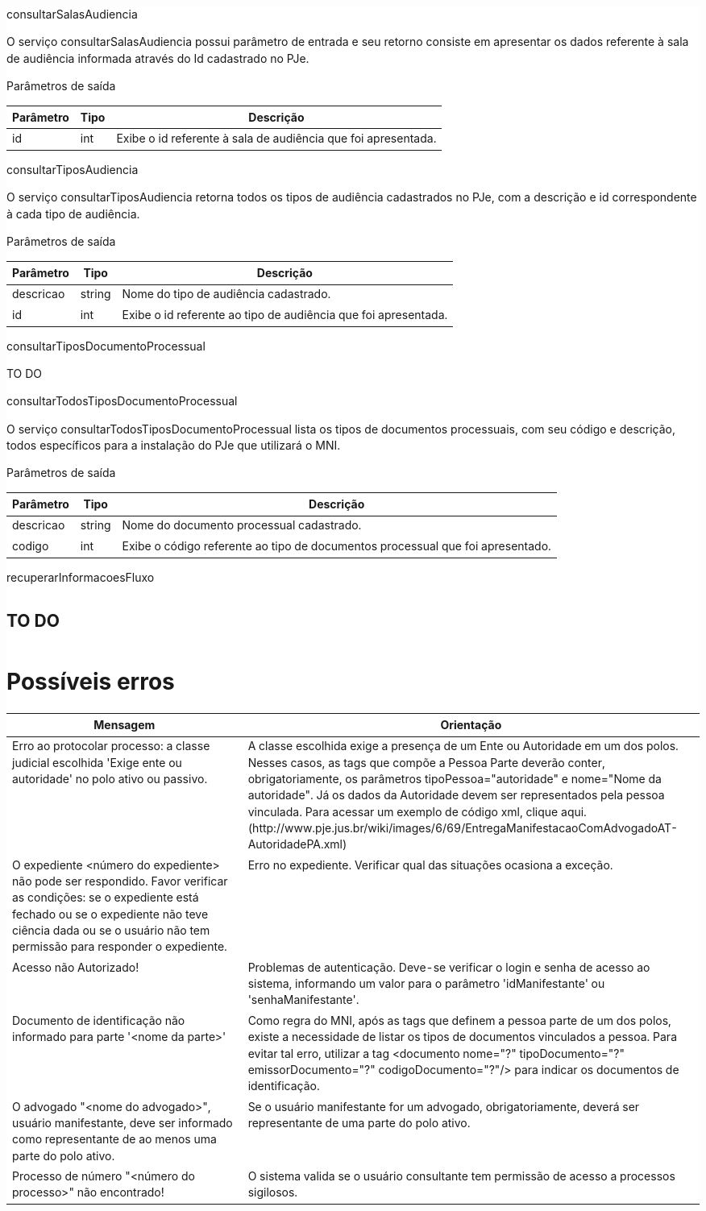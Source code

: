 
consultarSalasAudiencia

O serviço consultarSalasAudiencia possui parâmetro de entrada e seu retorno consiste em apresentar os dados referente à sala de audiência informada através do Id cadastrado no PJe.

Parâmetros de saída

| Parâmetro | Tipo | Descrição |
| - | - | - |
| id | int | Exibe o id referente à sala de audiência que foi apresentada. |


consultarTiposAudiencia

O serviço consultarTiposAudiencia retorna todos os tipos de audiência cadastrados no PJe, com a descrição e id correspondente à cada tipo de audiência.

Parâmetros de saída

| Parâmetro | Tipo | Descrição |
| - | - | - |
| descricao | string | Nome do tipo de audiência cadastrado. |
| id | int | Exibe o id referente ao tipo de audiência que foi apresentada. |


consultarTiposDocumentoProcessual

TO DO

consultarTodosTiposDocumentoProcessual

O serviço consultarTodosTiposDocumentoProcessual lista os tipos de documentos processuais, com seu código e descrição, todos específicos para a instalação do PJe que utilizará o MNI.

Parâmetros de saída

| Parâmetro | Tipo | Descrição |
| - | - | - |
| descricao | string | Nome do documento processual cadastrado. |
| codigo | int | Exibe o código referente ao tipo de documentos processual que foi apresentado. |


recuperarInformacoesFluxo

TO DO
---
# Possíveis erros

| Mensagem | Orientação |
| - | - |
| Erro ao protocolar processo: a classe judicial escolhida 'Exige ente ou autoridade' no polo ativo ou passivo. | A classe escolhida exige a presença de um Ente ou Autoridade em um dos polos. Nesses casos, as tags que compõe a Pessoa Parte deverão conter, obrigatoriamente, os parâmetros tipoPessoa="autoridade" e nome="Nome da autoridade". Já os dados da Autoridade devem ser representados pela pessoa vinculada. Para acessar um exemplo de código xml, clique aqui. (http\://www\.pje.jus.br/wiki/images/6/69/EntregaManifestacaoComAdvogadoAT-AutoridadePA.xml) |
| O expediente \<número do expediente> não pode ser respondido. Favor verificar as condições: se o expediente está fechado ou se o expediente não teve ciência dada ou se o usuário não tem permissão para responder o expediente. | Erro no expediente. Verificar qual das situações ocasiona a exceção. |
| Acesso não Autorizado! | Problemas de autenticação. Deve-se verificar o login e senha de acesso ao sistema, informando um valor para o parâmetro 'idManifestante' ou 'senhaManifestante'. |
| Documento de identificação não informado para parte '\<nome da parte>' | Como regra do MNI, após as tags que definem a pessoa parte de um dos polos, existe a necessidade de listar os tipos de documentos vinculados a pessoa. Para evitar tal erro, utilizar a tag \<documento nome="?" tipoDocumento="?" emissorDocumento="?" codigoDocumento="?"/> para indicar os documentos de identificação. |
| O advogado "\<nome do advogado>", usuário manifestante, deve ser informado como representante de ao menos uma parte do polo ativo. | Se o usuário manifestante for um advogado, obrigatoriamente, deverá ser representante de uma parte do polo ativo. |
| Processo de número "\<número do processo>" não encontrado! | O sistema valida se o usuário consultante tem permissão de acesso a processos sigilosos. |